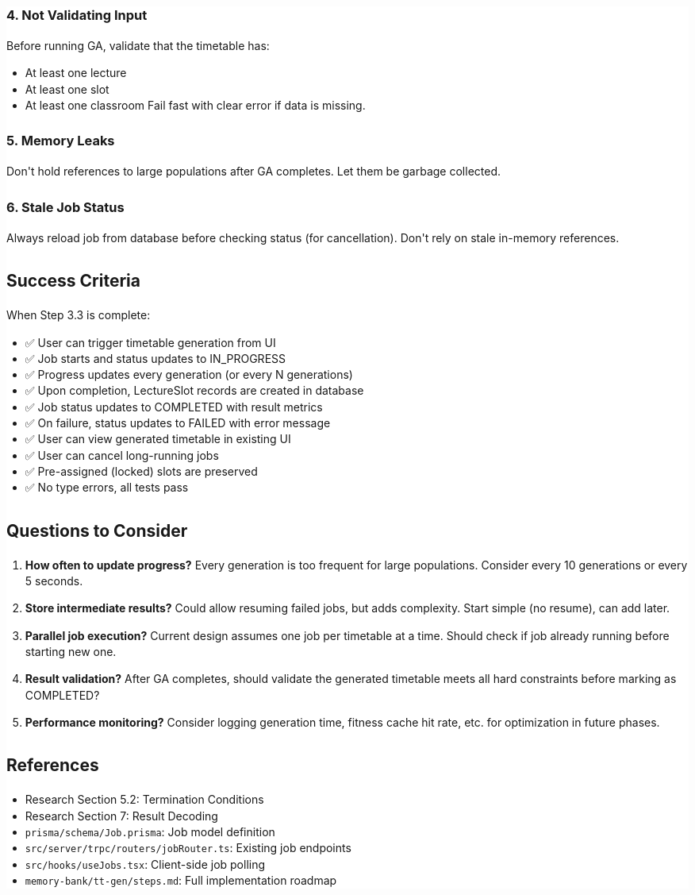 ### 4. Not Validating Input

Before running GA, validate that the timetable has:

- At least one lecture
- At least one slot
- At least one classroom
  Fail fast with clear error if data is missing.

### 5. Memory Leaks

Don't hold references to large populations after GA completes. Let them be garbage collected.

### 6. Stale Job Status

Always reload job from database before checking status (for cancellation). Don't rely on stale in-memory references.

## Success Criteria

When Step 3.3 is complete:

- ✅ User can trigger timetable generation from UI
- ✅ Job starts and status updates to IN_PROGRESS
- ✅ Progress updates every generation (or every N generations)
- ✅ Upon completion, LectureSlot records are created in database
- ✅ Job status updates to COMPLETED with result metrics
- ✅ On failure, status updates to FAILED with error message
- ✅ User can view generated timetable in existing UI
- ✅ User can cancel long-running jobs
- ✅ Pre-assigned (locked) slots are preserved
- ✅ No type errors, all tests pass

## Questions to Consider

1. **How often to update progress?** Every generation is too frequent for large populations. Consider every 10 generations or every 5 seconds.

2. **Store intermediate results?** Could allow resuming failed jobs, but adds complexity. Start simple (no resume), can add later.

3. **Parallel job execution?** Current design assumes one job per timetable at a time. Should check if job already running before starting new one.

4. **Result validation?** After GA completes, should validate the generated timetable meets all hard constraints before marking as COMPLETED?

5. **Performance monitoring?** Consider logging generation time, fitness cache hit rate, etc. for optimization in future phases.

## References

- Research Section 5.2: Termination Conditions
- Research Section 7: Result Decoding
- `prisma/schema/Job.prisma`: Job model definition
- `src/server/trpc/routers/jobRouter.ts`: Existing job endpoints
- `src/hooks/useJobs.tsx`: Client-side job polling
- `memory-bank/tt-gen/steps.md`: Full implementation roadmap
